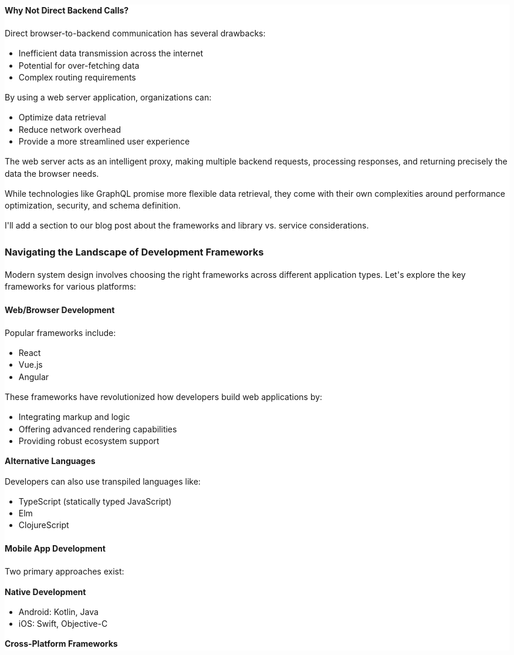 #### Why Not Direct Backend Calls?

Direct browser-to-backend communication has several drawbacks:

* Inefficient data transmission across the internet
* Potential for over-fetching data
* Complex routing requirements

By using a web server application, organizations can:

* Optimize data retrieval
* Reduce network overhead
* Provide a more streamlined user experience

The web server acts as an intelligent proxy, making multiple backend requests, processing responses, and returning precisely the data the browser needs.

While technologies like GraphQL promise more flexible data retrieval, they come with their own complexities around performance optimization, security, and schema definition.

I'll add a section to our blog post about the frameworks and library vs. service considerations.

### Navigating the Landscape of Development Frameworks

Modern system design involves choosing the right frameworks across different application types. Let's explore the key frameworks for various platforms:

#### Web/Browser Development

Popular frameworks include:

* React
* Vue.js
* Angular

These frameworks have revolutionized how developers build web applications by:

* Integrating markup and logic
* Offering advanced rendering capabilities
* Providing robust ecosystem support

**Alternative Languages**

Developers can also use transpiled languages like:

* TypeScript (statically typed JavaScript)
* Elm
* ClojureScript

#### Mobile App Development

Two primary approaches exist:

**Native Development**

* Android: Kotlin, Java
* iOS: Swift, Objective-C

**Cross-Platform Frameworks**
